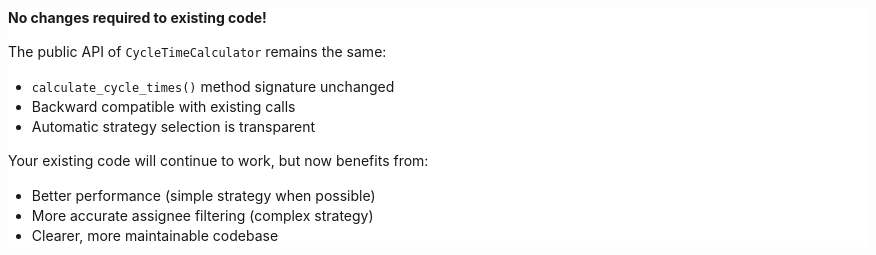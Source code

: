**No changes required to existing code!**

The public API of `CycleTimeCalculator` remains the same:
- `calculate_cycle_times()` method signature unchanged
- Backward compatible with existing calls
- Automatic strategy selection is transparent

Your existing code will continue to work, but now benefits from:
- Better performance (simple strategy when possible)
- More accurate assignee filtering (complex strategy)
- Clearer, more maintainable codebase

